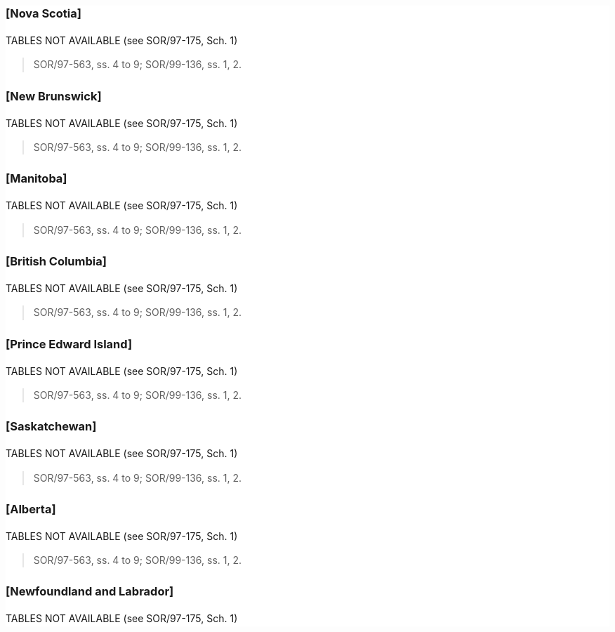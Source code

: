 ### **[Nova Scotia]** 
TABLES NOT AVAILABLE (see SOR/97-175, Sch. 1)


> SOR/97-563, ss. 4 to 9; SOR/99-136, ss. 1, 2.




### **[New Brunswick]** 
TABLES NOT AVAILABLE (see SOR/97-175, Sch. 1)


> SOR/97-563, ss. 4 to 9; SOR/99-136, ss. 1, 2.




### **[Manitoba]** 
TABLES NOT AVAILABLE (see SOR/97-175, Sch. 1)


> SOR/97-563, ss. 4 to 9; SOR/99-136, ss. 1, 2.




### **[British Columbia]** 
TABLES NOT AVAILABLE (see SOR/97-175, Sch. 1)


> SOR/97-563, ss. 4 to 9; SOR/99-136, ss. 1, 2.




### **[Prince Edward Island]** 
TABLES NOT AVAILABLE (see SOR/97-175, Sch. 1)


> SOR/97-563, ss. 4 to 9; SOR/99-136, ss. 1, 2.




### **[Saskatchewan]** 
TABLES NOT AVAILABLE (see SOR/97-175, Sch. 1)


> SOR/97-563, ss. 4 to 9; SOR/99-136, ss. 1, 2.




### **[Alberta]** 
TABLES NOT AVAILABLE (see SOR/97-175, Sch. 1)


> SOR/97-563, ss. 4 to 9; SOR/99-136, ss. 1, 2.




### **[Newfoundland and Labrador]** 
TABLES NOT AVAILABLE (see SOR/97-175, Sch. 1)
